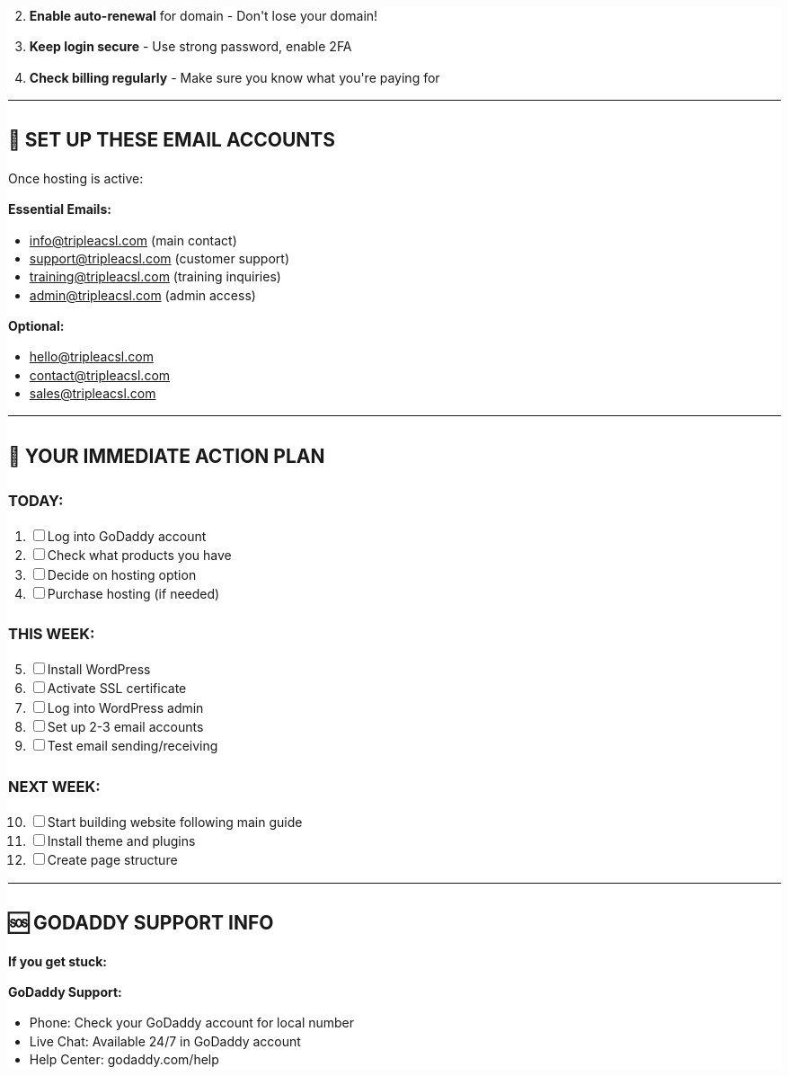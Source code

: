 2. **Enable auto-renewal** for domain - Don't lose your domain!

3. **Keep login secure** - Use strong password, enable 2FA

4. **Check billing regularly** - Make sure you know what you're paying for

---

## 📧 SET UP THESE EMAIL ACCOUNTS

Once hosting is active:

**Essential Emails:**
- info@tripleacsl.com (main contact)
- support@tripleacsl.com (customer support)
- training@tripleacsl.com (training inquiries)
- admin@tripleacsl.com (admin access)

**Optional:**
- hello@tripleacsl.com
- contact@tripleacsl.com
- sales@tripleacsl.com

---

## 🎯 YOUR IMMEDIATE ACTION PLAN

### **TODAY:**
1. ☐ Log into GoDaddy account
2. ☐ Check what products you have
3. ☐ Decide on hosting option
4. ☐ Purchase hosting (if needed)

### **THIS WEEK:**
5. ☐ Install WordPress
6. ☐ Activate SSL certificate
7. ☐ Log into WordPress admin
8. ☐ Set up 2-3 email accounts
9. ☐ Test email sending/receiving

### **NEXT WEEK:**
10. ☐ Start building website following main guide
11. ☐ Install theme and plugins
12. ☐ Create page structure

---

## 🆘 GODADDY SUPPORT INFO

**If you get stuck:**

**GoDaddy Support:**
- Phone: Check your GoDaddy account for local number
- Live Chat: Available 24/7 in GoDaddy account
- Help Center: godaddy.com/help
